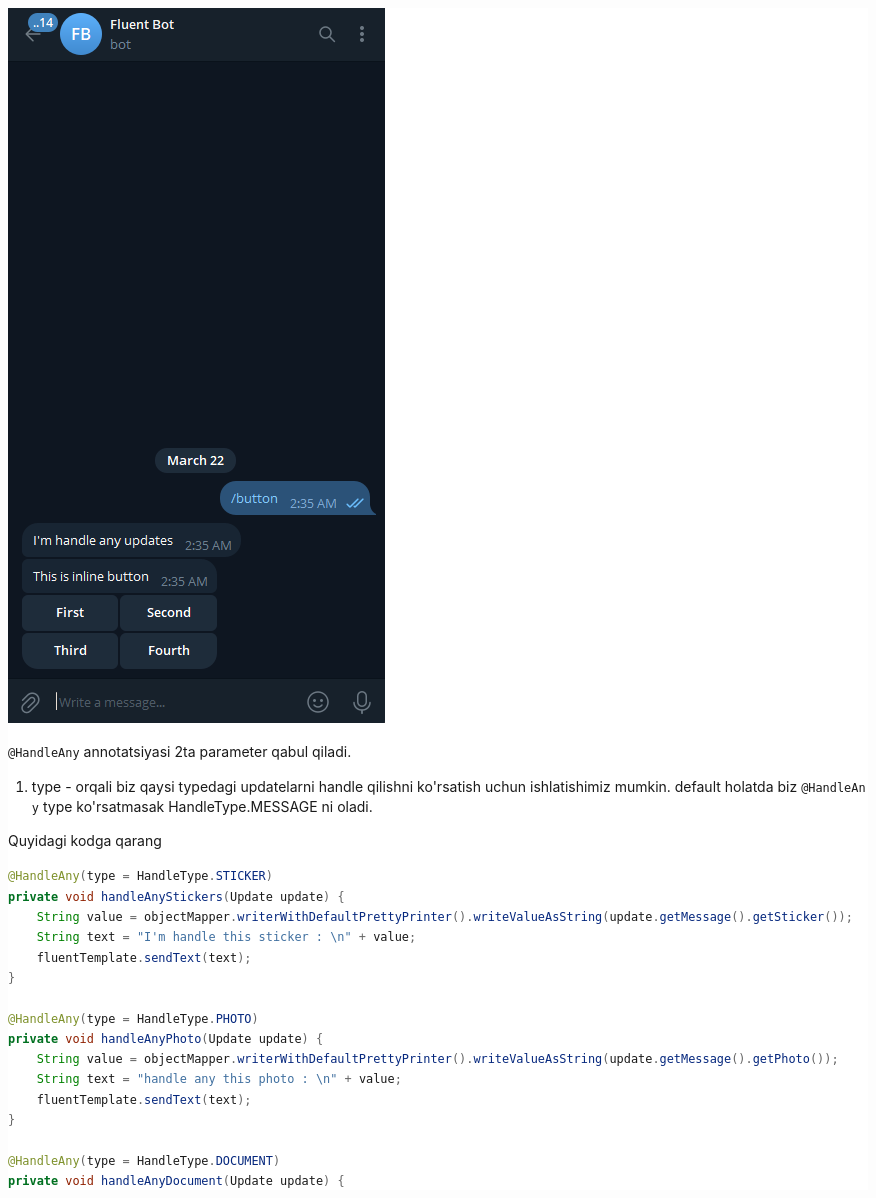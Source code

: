 ![first_screen](images/first_screen.png)

`@HandleAny` annotatsiyasi 2ta parameter qabul qiladi.

1. type - orqali biz qaysi typedagi updatelarni handle qilishni ko'rsatish uchun ishlatishimiz mumkin. default holatda biz
   `@HandleAny` type ko'rsatmasak HandleType.MESSAGE ni oladi.

Quyidagi kodga qarang

```java
@HandleAny(type = HandleType.STICKER)
private void handleAnyStickers(Update update) {
    String value = objectMapper.writerWithDefaultPrettyPrinter().writeValueAsString(update.getMessage().getSticker());
    String text = "I'm handle this sticker : \n" + value;
    fluentTemplate.sendText(text);
}

@HandleAny(type = HandleType.PHOTO)
private void handleAnyPhoto(Update update) {
    String value = objectMapper.writerWithDefaultPrettyPrinter().writeValueAsString(update.getMessage().getPhoto());
    String text = "handle any this photo : \n" + value;
    fluentTemplate.sendText(text);
}

@HandleAny(type = HandleType.DOCUMENT)
private void handleAnyDocument(Update update) {
```
